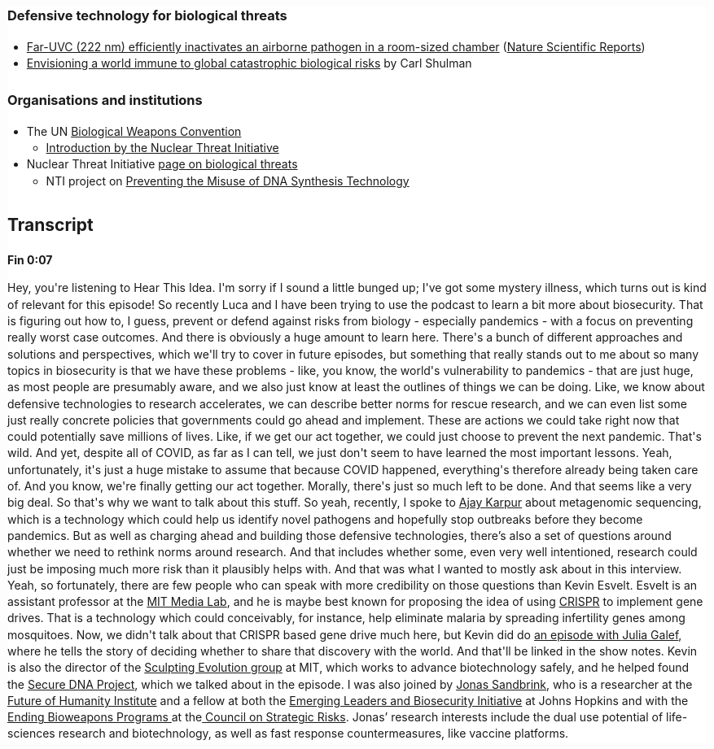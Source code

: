 ### Defensive technology for biological threats

- [Far-UVC (222 nm) efficiently inactivates an airborne pathogen in a room-sized chamber](https://www.nature.com/articles/s41598-022-08462-z) ([Nature Scientific Reports](https://www.nature.com/srep/))
-  [Envisioning a world immune to global catastrophic biological risks](http://reflectivedisequilibrium.blogspot.com/2020/05/what-would-civilization-immune-to.html) by Carl Shulman

### Organisations and institutions

- The UN [Biological Weapons Convention](https://www.un.org/disarmament/biological-weapons/)
  - [Introduction by the Nuclear Threat Initiative](https://www.nti.org/analysis/articles/biological-weapons-convention/)
- Nuclear Threat Initiative [page on biological threats](https://www.nti.org/area/biological/)
  - NTI project on [Preventing the Misuse of DNA Synthesis Technology](https://www.nti.org/about/programs-projects/project/preventing-the-misuse-of-dna-synthesis-technology/)

## Transcript

**Fin 0:07** 



Hey, you're listening to Hear This Idea. I'm sorry if I sound a little bunged up; I've got some mystery illness, which turns out is kind of relevant for this episode! So recently Luca and I have been trying to use the podcast to learn a bit more about biosecurity. That is figuring out how to, I guess, prevent or defend against risks from biology - especially pandemics - with a focus on preventing really worst case outcomes. And there is obviously a huge amount to learn here. There's a bunch of different approaches and solutions and perspectives, which we'll try to cover in future episodes, but something that really stands out to me about so many topics in biosecurity is that we have these problems - like, you know, the world's vulnerability to pandemics - that are just huge, as most people are presumably aware, and we also just know at least the outlines of things we can be doing. Like, we know about defensive technologies to research accelerates, we can describe better norms for rescue research, and we can even list some just really concrete policies that governments could go ahead and implement. These are actions we could take right now that could potentially save millions of lives. Like, if we get our act together, we could just choose to prevent the next pandemic. That's wild. And yet, despite all of COVID, as far as I can tell, we just don't seem to have learned the most important lessons. Yeah, unfortunately, it's just a huge mistake to assume that because COVID happened, everything's therefore already being taken care of. And you know, we're finally getting our act together. Morally, there's just so much left to be done. And that seems like a very big deal. So that's why we want to talk about this stuff. So yeah, recently, I spoke to [Ajay Karpur](https://hearthisidea.com/episodes/karpur) about metagenomic sequencing, which is a technology which could help us identify novel pathogens and hopefully stop outbreaks before they become pandemics. But as well as charging ahead and building those defensive technologies, there’s also a set of questions around whether we need to rethink norms around research. And that includes whether some, even very well intentioned, research could just be imposing much more risk than it plausibly helps with. And that was what I wanted to mostly ask about in this interview. Yeah, so fortunately, there are few people who can speak with more credibility on those questions than Kevin Esvelt. Esvelt is an assistant professor at the [MIT Media Lab](https://www.media.mit.edu/), and he is maybe best known for proposing the idea of using [CRISPR](https://en.wikipedia.org/wiki/CRISPR) to implement gene drives. That is a technology which could conceivably, for instance, help eliminate malaria by spreading infertility genes among mosquitoes. Now, we didn't talk about that CRISPR based gene drive much here, but Kevin did do [an episode with Julia Galef](http://rationallyspeakingpodcast.org/261-dangerous-biological-research-is-it-worth-it-kevin-esvelt/), where he tells the story of deciding whether to share that discovery with the world. And that'll be linked in the show notes. Kevin is also the director of the [Sculpting Evolution group](https://www.media.mit.edu/groups/sculpting-evolution/overview/) at MIT, which works to advance biotechnology safely, and he helped found the [Secure DNA Project](https://www.securedna.org/), which we talked about in the episode. I was also joined by [Jonas Sandbrink](https://jonassandbrink.com/), who is a researcher at the [Future of Humanity Institute](https://www.fhi.ox.ac.uk/) and a fellow at both the [Emerging Leaders and Biosecurity Initiative](https://www.centerforhealthsecurity.org/our-work/emergingbioleaders/) at Johns Hopkins and with the [Ending Bioweapons Programs ](https://councilonstrategicrisks.org/fellowship-for-ending-bioweapons-programs/) at the[ Council on Strategic Risks](https://councilonstrategicrisks.org/). Jonas’ research interests include the dual use potential of life-sciences research and biotechnology, as well as fast response countermeasures, like vaccine platforms. 